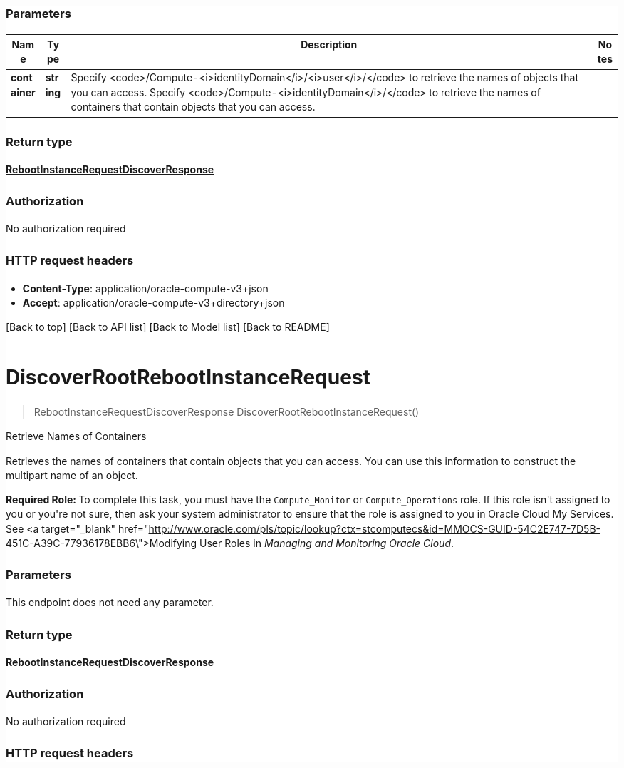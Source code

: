 
### Parameters

Name | Type | Description  | Notes
------------- | ------------- | ------------- | -------------
 **container** | **string**| Specify &lt;code&gt;/Compute-&lt;i&gt;identityDomain&lt;/i&gt;/&lt;i&gt;user&lt;/i&gt;/&lt;/code&gt; to retrieve the names of objects that you can access. Specify &lt;code&gt;/Compute-&lt;i&gt;identityDomain&lt;/i&gt;/&lt;/code&gt; to retrieve the names of containers that contain objects that you can access. | 

### Return type

[**RebootInstanceRequestDiscoverResponse**](RebootInstanceRequest-discover-response.md)

### Authorization

No authorization required

### HTTP request headers

 - **Content-Type**: application/oracle-compute-v3+json
 - **Accept**: application/oracle-compute-v3+directory+json

[[Back to top]](#) [[Back to API list]](../README.md#documentation-for-api-endpoints) [[Back to Model list]](../README.md#documentation-for-models) [[Back to README]](../README.md)

# **DiscoverRootRebootInstanceRequest**
> RebootInstanceRequestDiscoverResponse DiscoverRootRebootInstanceRequest()

Retrieve Names of Containers

Retrieves the names of containers that contain objects that you can access. You can use this information to construct the multipart name of an object.<p><b>Required Role: </b>To complete this task, you must have the <code>Compute_Monitor</code> or <code>Compute_Operations</code> role. If this role isn't assigned to you or you're not sure, then ask your system administrator to ensure that the role is assigned to you in Oracle Cloud My Services. See <a target=\"_blank\" href=\"http://www.oracle.com/pls/topic/lookup?ctx=stcomputecs&id=MMOCS-GUID-54C2E747-7D5B-451C-A39C-77936178EBB6\">Modifying User Roles</a> in <em>Managing and Monitoring Oracle Cloud</em>.


### Parameters
This endpoint does not need any parameter.

### Return type

[**RebootInstanceRequestDiscoverResponse**](RebootInstanceRequest-discover-response.md)

### Authorization

No authorization required

### HTTP request headers

